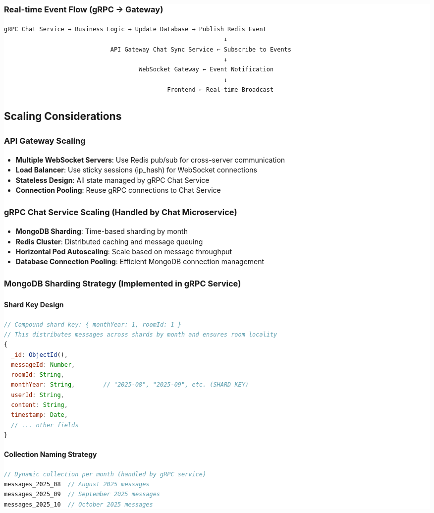 ### Real-time Event Flow (gRPC → Gateway)
```
gRPC Chat Service → Business Logic → Update Database → Publish Redis Event
                                                              ↓
                              API Gateway Chat Sync Service ← Subscribe to Events
                                                              ↓
                                      WebSocket Gateway ← Event Notification
                                                              ↓
                                              Frontend ← Real-time Broadcast
```

## Scaling Considerations

### API Gateway Scaling
- **Multiple WebSocket Servers**: Use Redis pub/sub for cross-server communication
- **Load Balancer**: Use sticky sessions (ip_hash) for WebSocket connections
- **Stateless Design**: All state managed by gRPC Chat Service
- **Connection Pooling**: Reuse gRPC connections to Chat Service

### gRPC Chat Service Scaling (Handled by Chat Microservice)
- **MongoDB Sharding**: Time-based sharding by month
- **Redis Cluster**: Distributed caching and message queuing
- **Horizontal Pod Autoscaling**: Scale based on message throughput
- **Database Connection Pooling**: Efficient MongoDB connection management

### MongoDB Sharding Strategy (Implemented in gRPC Service)

#### Shard Key Design
```javascript
// Compound shard key: { monthYear: 1, roomId: 1 }
// This distributes messages across shards by month and ensures room locality
{
  _id: ObjectId(),
  messageId: Number,
  roomId: String,
  monthYear: String,        // "2025-08", "2025-09", etc. (SHARD KEY)
  userId: String,
  content: String,
  timestamp: Date,
  // ... other fields
}
```

#### Collection Naming Strategy
```javascript
// Dynamic collection per month (handled by gRPC service)
messages_2025_08  // August 2025 messages
messages_2025_09  // September 2025 messages  
messages_2025_10  // October 2025 messages
```
